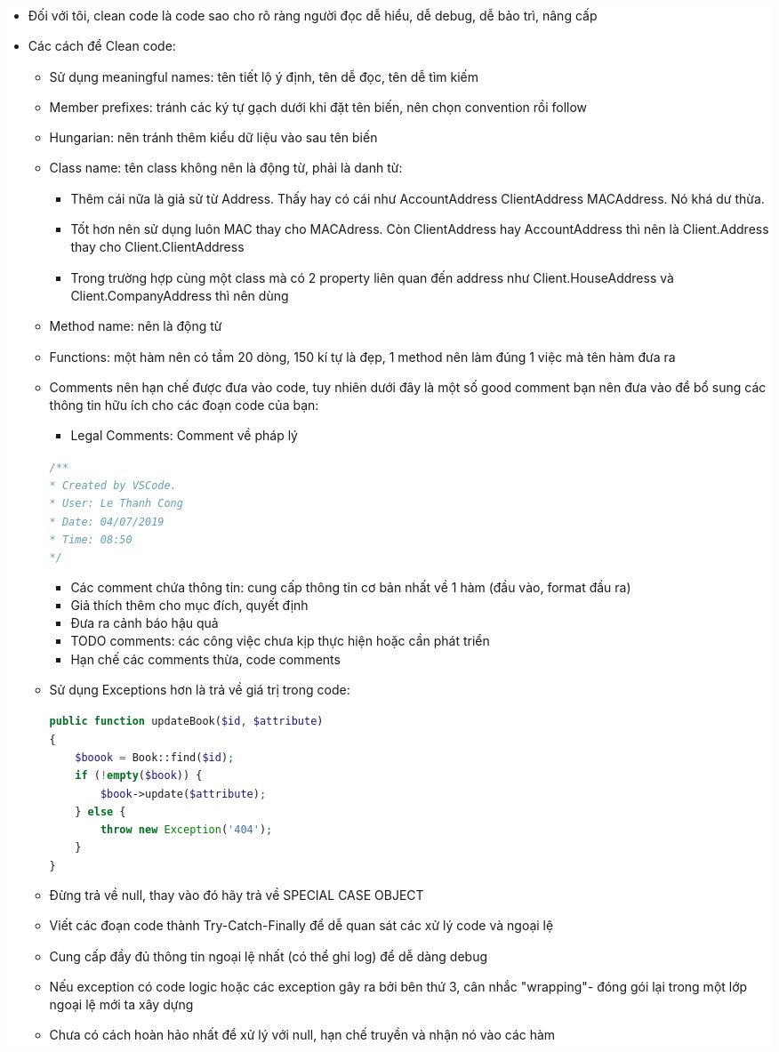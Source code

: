 - Đối với tôi, clean code là code sao cho rõ ràng người đọc dễ hiểu, dễ debug, dễ bảo trì, nâng cấp

- Các cách để Clean code:
  - Sử dụng meaningful names: tên tiết lộ ý định, tên dễ đọc, tên dễ tìm kiếm 
  - Member prefixes: tránh các ký tự gạch dưới khi đặt tên biến, nên chọn convention rồi follow
  - Hungarian: nên tránh thêm kiểu dữ liệu vào sau tên biến
  - Class name: tên class không nên là động từ, phải là danh từ:
    - Thêm cái nữa là giả sử từ Address. Thấy hay có cái như AccountAddress ClientAddress MACAddress. Nó khá dư thừa.

    - Tốt hơn nên sử dụng luôn MAC thay cho MACAdress. Còn ClientAddress hay AccountAddress thì nên là Client.Address thay cho Client.ClientAddress

    - Trong trường hợp cùng một class mà có 2 property liên quan đến address như Client.HouseAddress và Client.CompanyAddress thì nên dùng

  - Method name: nên là động từ 
  - Functions: một hàm nên có tầm 20 dòng, 150 kí tự là đẹp, 1 method nên làm đúng 1 việc mà tên hàm đưa ra
  - Comments nên hạn chế được đưa vào code, tuy nhiên dưới đây là một số good comment bạn nên đưa vào để bổ sung các thông tin hữu ích cho các đoạn code của bạn:
    - Legal Comments: Comment về pháp lý
    
    ```c
    /**
    * Created by VSCode.
    * User: Le Thanh Cong
    * Date: 04/07/2019
    * Time: 08:50
    */
    ```

    - Các comment chứa thông tin: cung cấp thông tin cơ bản nhất về 1 hàm (đầu vào, format đầu ra)
    - Giả thích thêm cho mục đích, quyết định
    - Đưa ra cảnh báo hậu quả
    - TODO comments: các công việc chưa kịp thực hiện hoặc cần phát triển
    - Hạn chế các comments thừa, code comments
  - Sử dụng Exceptions hơn là trả về giá trị trong code:
    
    ```php
    public function updateBook($id, $attribute)
    {
        $boook = Book::find($id);
        if (!empty($book)) {
            $book->update($attribute);
        } else {
            throw new Exception('404');
        }
    }
    ```

  -   Đừng trả về null, thay vào đó hãy trả về SPECIAL CASE OBJECT
  -   Viết các đoạn code thành Try-Catch-Finally để dễ quan sát các xử lý code và ngoại lệ
  -   Cung cấp đầy đủ thông tin ngoại lệ nhất (có thể ghi log) để dễ dàng debug
  -   Nếu exception có code logic hoặc các exception gây ra bởi bên thứ 3, cân nhắc "wrapping"- đóng gói lại trong một lớp ngoại lệ mới ta xây dựng
  -   Chưa có cách hoàn hảo nhất để xử lý với null, hạn chế truyền và nhận nó vào các hàm
